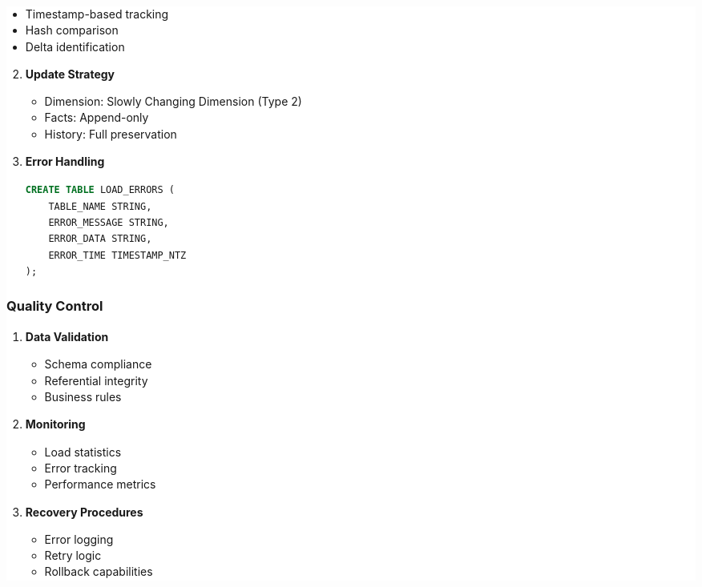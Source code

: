    - Timestamp-based tracking
   - Hash comparison
   - Delta identification

2. **Update Strategy**

   - Dimension: Slowly Changing Dimension (Type 2)
   - Facts: Append-only
   - History: Full preservation

3. **Error Handling**
   ```sql
   CREATE TABLE LOAD_ERRORS (
       TABLE_NAME STRING,
       ERROR_MESSAGE STRING,
       ERROR_DATA STRING,
       ERROR_TIME TIMESTAMP_NTZ
   );
   ```

### Quality Control

1. **Data Validation**

   - Schema compliance
   - Referential integrity
   - Business rules

2. **Monitoring**

   - Load statistics
   - Error tracking
   - Performance metrics

3. **Recovery Procedures**
   - Error logging
   - Retry logic
   - Rollback capabilities
